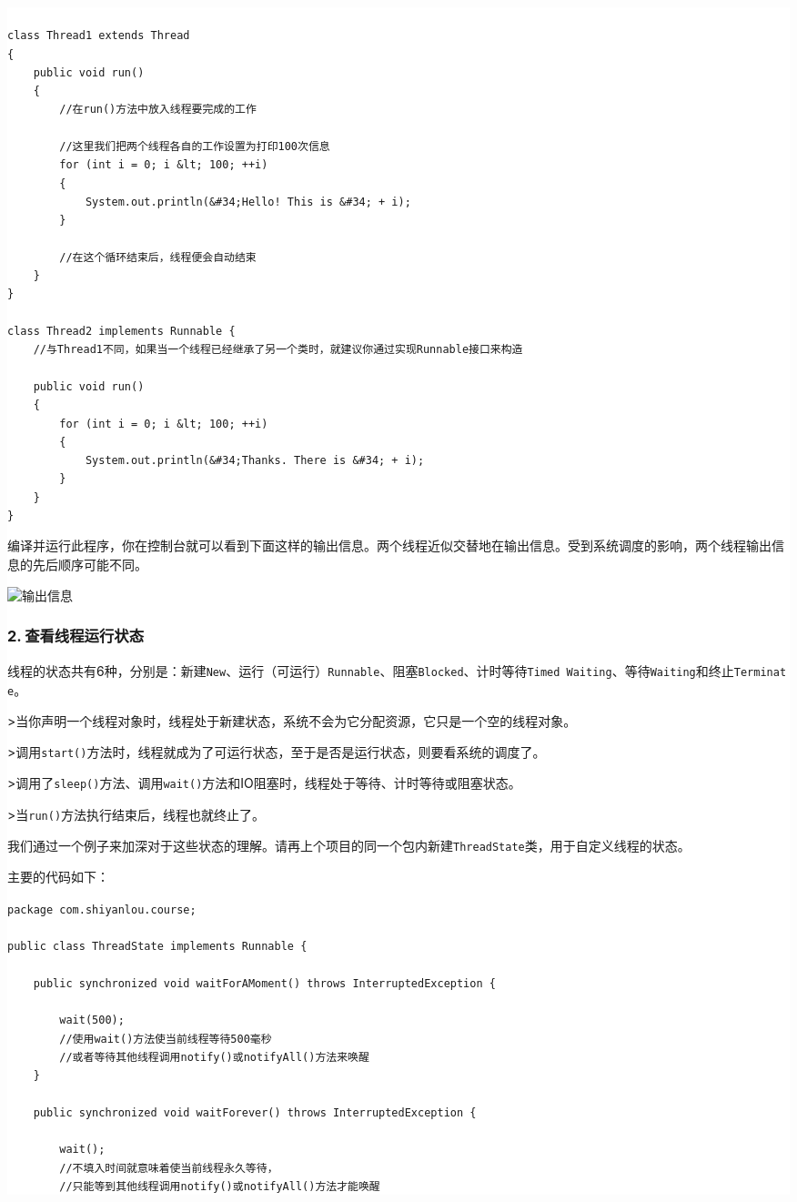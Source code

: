```

class Thread1 extends Thread
{
    public void run()
    {
    	//在run()方法中放入线程要完成的工作
    	
    	//这里我们把两个线程各自的工作设置为打印100次信息
        for (int i = 0; i &lt; 100; ++i)
        {
            System.out.println(&#34;Hello! This is &#34; + i);
        }
        
        //在这个循环结束后，线程便会自动结束
    }
}

class Thread2 implements Runnable {
	//与Thread1不同，如果当一个线程已经继承了另一个类时，就建议你通过实现Runnable接口来构造
	
    public void run()
    {
        for (int i = 0; i &lt; 100; ++i)
        {
            System.out.println(&#34;Thanks. There is &#34; + i);
        }
    }
}
```

编译并运行此程序，你在控制台就可以看到下面这样的输出信息。两个线程近似交替地在输出信息。受到系统调度的影响，两个线程输出信息的先后顺序可能不同。

![输出信息](https://dn-anything-about-doc.qbox.me/document-uid85931labid1100timestamp1436514563901.png?watermark/1/image/aHR0cDovL3N5bC1zdGF0aWMucWluaXVkbi5jb20vaW1nL3dhdGVybWFyay5wbmc=/dissolve/60/gravity/SouthEast/dx/0/dy/10)

### 2. 查看线程运行状态

线程的状态共有6种，分别是：新建`New`、运行（可运行）`Runnable`、阻塞`Blocked`、计时等待`Timed Waiting`、等待`Waiting`和终止`Terminate`。

&gt;当你声明一个线程对象时，线程处于新建状态，系统不会为它分配资源，它只是一个空的线程对象。

&gt;调用`start()`方法时，线程就成为了可运行状态，至于是否是运行状态，则要看系统的调度了。

&gt;调用了`sleep()`方法、调用`wait()`方法和IO阻塞时，线程处于等待、计时等待或阻塞状态。

&gt;当`run()`方法执行结束后，线程也就终止了。

我们通过一个例子来加深对于这些状态的理解。请再上个项目的同一个包内新建`ThreadState`类，用于自定义线程的状态。

主要的代码如下：
```
package com.shiyanlou.course;

public class ThreadState implements Runnable {

    public synchronized void waitForAMoment() throws InterruptedException {
    
        wait(500); 
        //使用wait()方法使当前线程等待500毫秒
        //或者等待其他线程调用notify()或notifyAll()方法来唤醒
    }
    
    public synchronized void waitForever() throws InterruptedException {
    
        wait(); 
        //不填入时间就意味着使当前线程永久等待，
        //只能等到其他线程调用notify()或notifyAll()方法才能唤醒
```